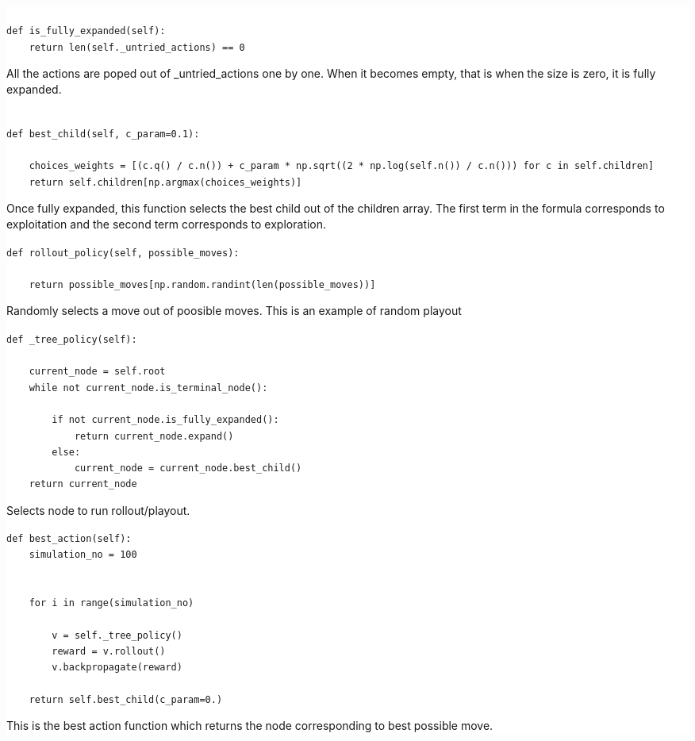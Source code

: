 
``` 
    
def is_fully_expanded(self):
    return len(self._untried_actions) == 0

``` 
All the actions are poped out of _untried_actions one by one. When it becomes empty, that is when the size is zero, it is fully expanded.


``` 

def best_child(self, c_param=0.1):
    
    choices_weights = [(c.q() / c.n()) + c_param * np.sqrt((2 * np.log(self.n()) / c.n())) for c in self.children]
    return self.children[np.argmax(choices_weights)]

``` 
Once fully expanded, this function selects the best child out of the children array. The first term in the formula corresponds to exploitation and the second term corresponds to exploration.


``` 
def rollout_policy(self, possible_moves):
    
    return possible_moves[np.random.randint(len(possible_moves))]

```
Randomly selects a move out of poosible moves. This is an example of random playout

```
def _tree_policy(self):

    current_node = self.root
    while not current_node.is_terminal_node():
        
        if not current_node.is_fully_expanded():
            return current_node.expand()
        else:
            current_node = current_node.best_child()
    return current_node
```        

Selects node to run rollout/playout.
    




```
def best_action(self):
	simulation_no = 100
	
	
	for i in range(simulation_no)
		
		v = self._tree_policy()
		reward = v.rollout()
		v.backpropagate(reward)
	
	return self.best_child(c_param=0.)
```
This is the best action function which returns the node corresponding to best possible move.
    

[jekyll-talk]: https://play.google.com/store/apps/details?id=com.myComp.sudo